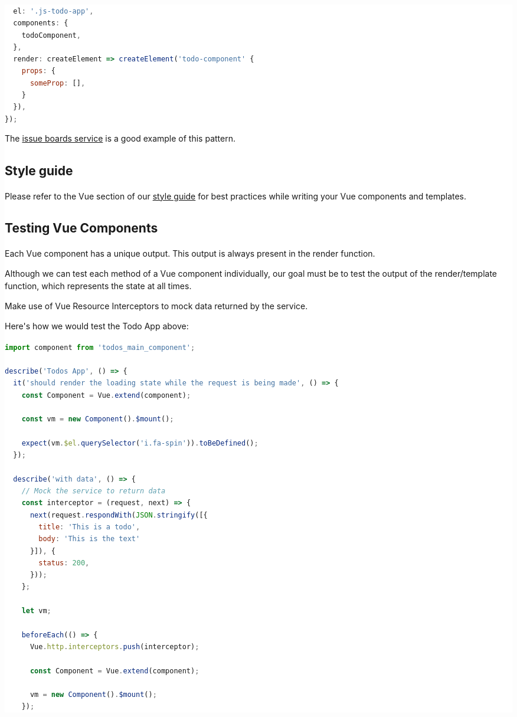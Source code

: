 ```javascript
  el: '.js-todo-app',
  components: {
    todoComponent,
  },
  render: createElement => createElement('todo-component' {
    props: {
      someProp: [],
    }
  }),
});

```

The [issue boards service][issue-boards-service]
is a good example of this pattern.

## Style guide

Please refer to the Vue section of our [style guide](style_guide_js.md#vue-js)
for best practices while writing your Vue components and templates.

## Testing Vue Components

Each Vue component has a unique output. This output is always present in the render function.

Although we can test each method of a Vue component individually, our goal must be to test the output
of the render/template function, which represents the state at all times.

Make use of Vue Resource Interceptors to mock data returned by the service.

Here's how we would test the Todo App above:

```javascript
import component from 'todos_main_component';

describe('Todos App', () => {
  it('should render the loading state while the request is being made', () => {
    const Component = Vue.extend(component);

    const vm = new Component().$mount();

    expect(vm.$el.querySelector('i.fa-spin')).toBeDefined();
  });

  describe('with data', () => {
    // Mock the service to return data
    const interceptor = (request, next) => {
      next(request.respondWith(JSON.stringify([{
        title: 'This is a todo',
        body: 'This is the text'
      }]), {
        status: 200,
      }));
    };

    let vm;

    beforeEach(() => {
      Vue.http.interceptors.push(interceptor);

      const Component = Vue.extend(component);

      vm = new Component().$mount();
    });
```

[vue-docs]: http://vuejs.org/guide/index.html
[issue-boards]: https://gitlab.com/gitlab-org/gitlab-ce/tree/master/app/assets/javascripts/boards
[environments-table]: https://gitlab.com/gitlab-org/gitlab-ce/tree/master/app/assets/javascripts/environments
[page_specific_javascript]: https://docs.gitlab.com/ce/development/frontend.html#page-specific-javascript
[component-system]: https://vuejs.org/v2/guide/#Composing-with-Components
[state-management]: https://vuejs.org/v2/guide/state-management.html#Simple-State-Management-from-Scratch
[one-way-data-flow]: https://vuejs.org/v2/guide/components.html#One-Way-Data-Flow
[vue-test]: https://vuejs.org/v2/guide/unit-testing.html
[issue-boards-service]: https://gitlab.com/gitlab-org/gitlab-ce/blob/master/app/assets/javascripts/boards/services/board_service.js.es6
[flux]: https://facebook.github.io/flux
[vuex-docs]: https://vuex.vuejs.org
[vuex-structure]: https://vuex.vuejs.org/en/structure.html
[vuex-mutations]: https://vuex.vuejs.org/en/mutations.html
[vuex-testing]: https://vuex.vuejs.org/en/testing.html
[axios]: https://github.com/axios/axios
[axios-interceptors]: https://github.com/axios/axios#interceptors